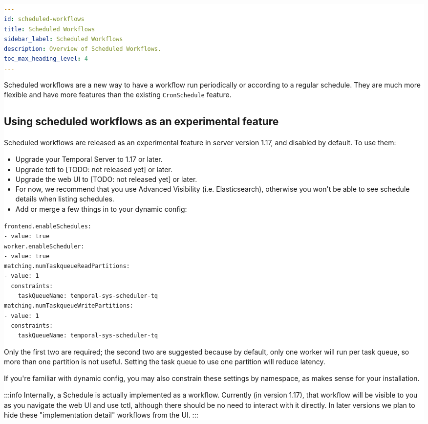 ```yaml
---
id: scheduled-workflows
title: Scheduled Workflows
sidebar_label: Scheduled Workflows
description: Overview of Scheduled Workflows.
toc_max_heading_level: 4
---
```


Scheduled workflows are a new way to have a workflow run periodically or
according to a regular schedule. They are much more flexible and have more
features than the existing `CronSchedule` feature.

## Using scheduled workflows as an experimental feature

Scheduled workflows are released as an experimental feature in server version
1.17, and disabled by default. To use them:

- Upgrade your Temporal Server to 1.17 or later.
- Upgrade tctl to [TODO: not released yet] or later.
- Upgrade the web UI to [TODO: not released yet] or later.
- For now, we recommend that you use Advanced Visibility (i.e. Elasticsearch),
  otherwise you won't be able to see schedule details when listing schedules.
- Add or merge a few things in to your dynamic config:

```
frontend.enableSchedules:
- value: true
worker.enableScheduler:
- value: true
matching.numTaskqueueReadPartitions:
- value: 1
  constraints:
    taskQueueName: temporal-sys-scheduler-tq
matching.numTaskqueueWritePartitions:
- value: 1
  constraints:
    taskQueueName: temporal-sys-scheduler-tq
```

Only the first two are required; the second two are suggested because by
default, only one worker will run per task queue, so more than one partition is
not useful. Setting the task queue to use one partition will reduce latency.

If you're familiar with dynamic config, you may also constrain these settings by
namespace, as makes sense for your installation.

:::info
Internally, a Schedule is actually implemented as a workflow. Currently (in
version 1.17), that workflow will be visible to you as you navigate the web UI
and use tctl, although there should be no need to interact with it directly. In
later versions we plan to hide these "implementation detail" workflows from the
UI.
:::
